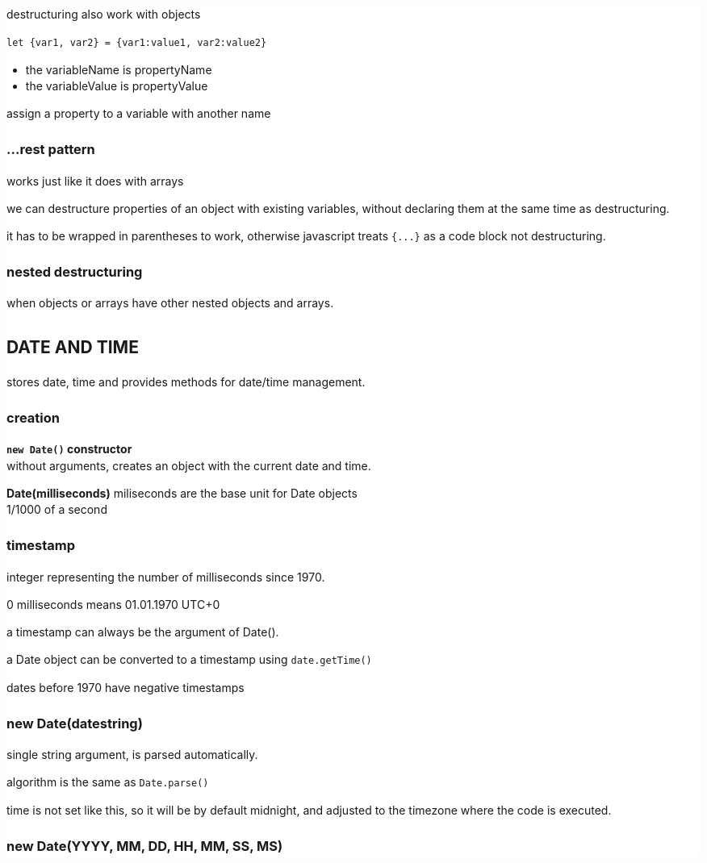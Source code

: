 destructuring also work with objects

`let {var1, var2} = {var1:value1, var2:value2}`

- the variableName is propertyName  
- the variableValue is propertyValue

assign a property to a variable with another name
    
### **...rest pattern**

works just like it does with arrays

we can destructure properties of an object with existing variables, without declaring them at the same time as destructuring.

it has to be wrapped in parentheses to work, otherwise javascript treats `{...}` as a code block not destructuring.
    
### **nested destructuring**

when objects or arrays have other nested objects and arrays.

## **DATE AND TIME**

stores date, time and provides methods for date/time management.

### **creation**

**`new Date()` constructor**  
without arguments, creates an object with the current date and time.
    
**Date(milliseconds)**
miliseconds are the base unit for Date objects  
1/1000 of a second

### **timestamp**

integer representing the number of milliseconds since 1970.
    
0 milliseconds means 01.01.1970 UTC+0

a timestamp can always be the argument of Date().

a Date object can be converted to a timestamp using `date.getTime()`

dates before 1970 have negative timestamps

### **new Date(datestring)**
        
single string argument, is parsed automatically.

algorithm is the same as `Date.parse()`

time is not set like this, so it will be by default midnight, and adjusted to the timezone where the code is executed.
    
### **new Date(YYYY, MM, DD, HH, MM, SS, MS)**
